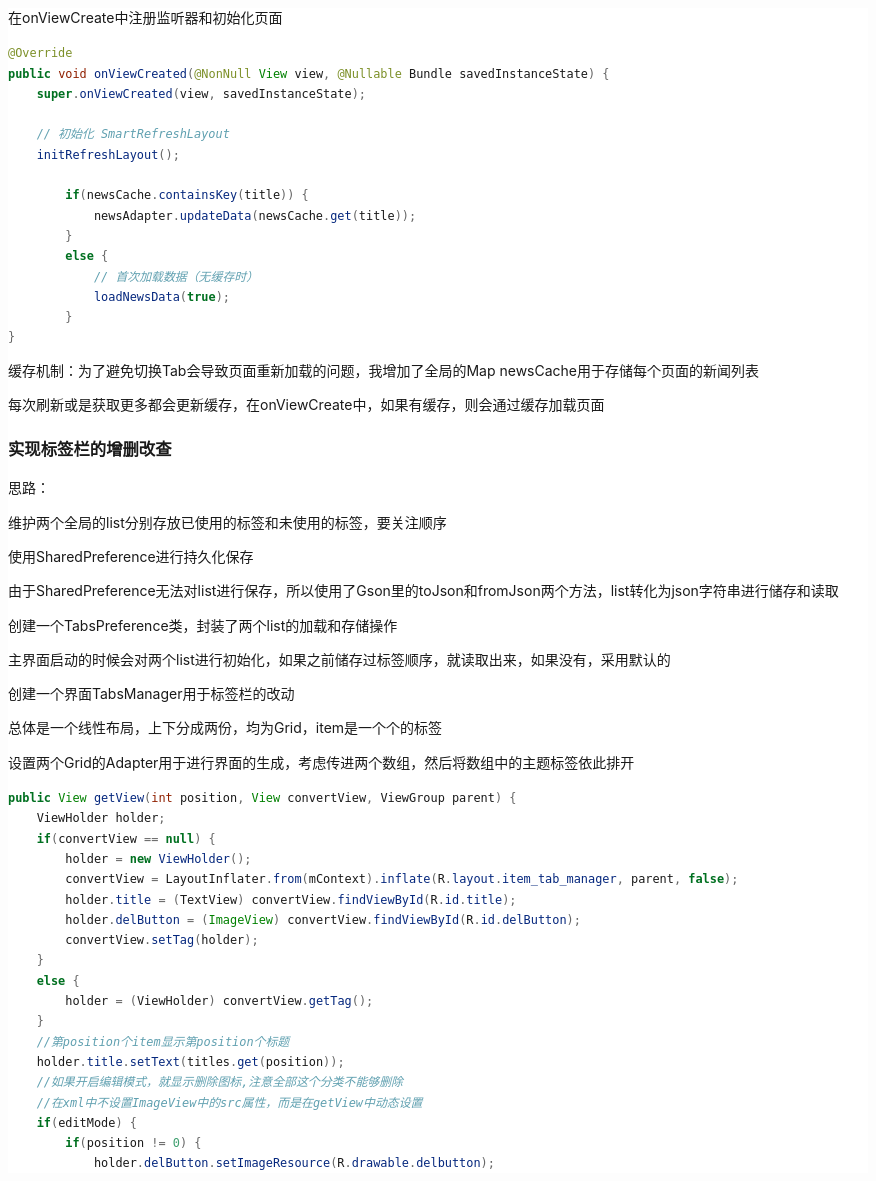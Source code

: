 

在onViewCreate中注册监听器和初始化页面

```java
@Override
public void onViewCreated(@NonNull View view, @Nullable Bundle savedInstanceState) {
    super.onViewCreated(view, savedInstanceState);

    // 初始化 SmartRefreshLayout
    initRefreshLayout();

        if(newsCache.containsKey(title)) {
            newsAdapter.updateData(newsCache.get(title));
        }
        else {
            // 首次加载数据（无缓存时）
            loadNewsData(true);
        }
}
```



缓存机制：为了避免切换Tab会导致页面重新加载的问题，我增加了全局的Map newsCache用于存储每个页面的新闻列表

每次刷新或是获取更多都会更新缓存，在onViewCreate中，如果有缓存，则会通过缓存加载页面



### 实现标签栏的增删改查

思路：

维护两个全局的list分别存放已使用的标签和未使用的标签，要关注顺序

使用SharedPreference进行持久化保存

由于SharedPreference无法对list进行保存，所以使用了Gson里的toJson和fromJson两个方法，list转化为json字符串进行储存和读取

创建一个TabsPreference类，封装了两个list的加载和存储操作

主界面启动的时候会对两个list进行初始化，如果之前储存过标签顺序，就读取出来，如果没有，采用默认的



创建一个界面TabsManager用于标签栏的改动

总体是一个线性布局，上下分成两份，均为Grid，item是一个个的标签

设置两个Grid的Adapter用于进行界面的生成，考虑传进两个数组，然后将数组中的主题标签依此排开

```java
public View getView(int position, View convertView, ViewGroup parent) {
    ViewHolder holder;
    if(convertView == null) {
        holder = new ViewHolder();
        convertView = LayoutInflater.from(mContext).inflate(R.layout.item_tab_manager, parent, false);
        holder.title = (TextView) convertView.findViewById(R.id.title);
        holder.delButton = (ImageView) convertView.findViewById(R.id.delButton);
        convertView.setTag(holder);
    }
    else {
        holder = (ViewHolder) convertView.getTag();
    }
    //第position个item显示第position个标题
    holder.title.setText(titles.get(position));
    //如果开启编辑模式，就显示删除图标,注意全部这个分类不能够删除
    //在xml中不设置ImageView中的src属性，而是在getView中动态设置
    if(editMode) {
        if(position != 0) {
            holder.delButton.setImageResource(R.drawable.delbutton);
```